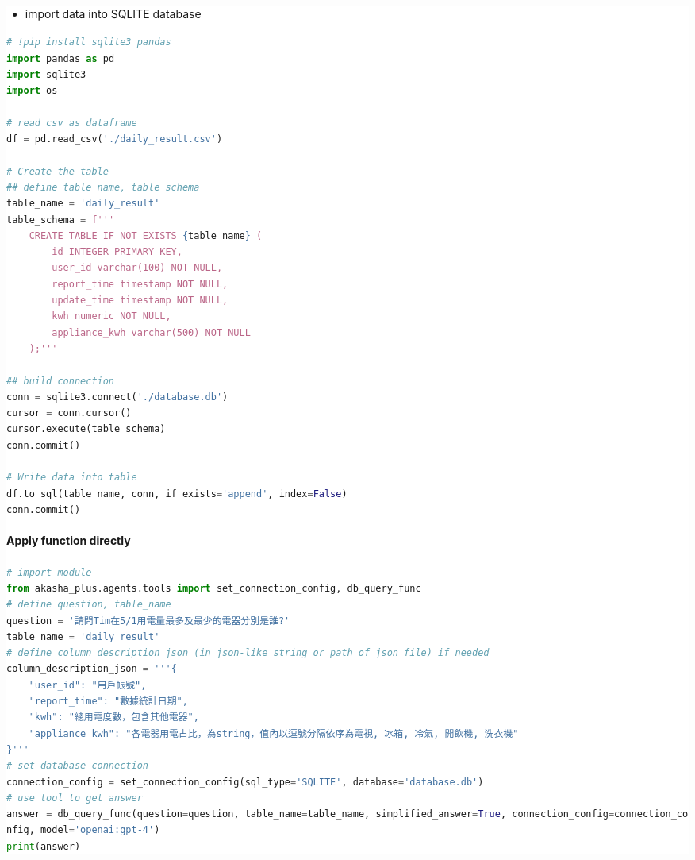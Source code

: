 * import data into SQLITE database
```python
# !pip install sqlite3 pandas
import pandas as pd
import sqlite3
import os

# read csv as dataframe
df = pd.read_csv('./daily_result.csv')

# Create the table
## define table name, table schema
table_name = 'daily_result'
table_schema = f'''
    CREATE TABLE IF NOT EXISTS {table_name} (
        id INTEGER PRIMARY KEY,
        user_id varchar(100) NOT NULL,
        report_time timestamp NOT NULL,
        update_time timestamp NOT NULL,
        kwh numeric NOT NULL,
        appliance_kwh varchar(500) NOT NULL
    );'''

## build connection
conn = sqlite3.connect('./database.db')
cursor = conn.cursor()
cursor.execute(table_schema)
conn.commit()

# Write data into table
df.to_sql(table_name, conn, if_exists='append', index=False)
conn.commit()
```

#### Apply function directly
```python
# import module
from akasha_plus.agents.tools import set_connection_config, db_query_func
# define question, table_name
question = '請問Tim在5/1用電量最多及最少的電器分別是誰?'
table_name = 'daily_result'
# define column description json (in json-like string or path of json file) if needed
column_description_json = '''{
    "user_id": "用戶帳號",
    "report_time": "數據統計日期",
    "kwh": "總用電度數，包含其他電器",
    "appliance_kwh": "各電器用電占比，為string，值內以逗號分隔依序為電視, 冰箱, 冷氣, 開飲機, 洗衣機"
}'''
# set database connection
connection_config = set_connection_config(sql_type='SQLITE', database='database.db')
# use tool to get answer
answer = db_query_func(question=question, table_name=table_name, simplified_answer=True, connection_config=connection_config, model='openai:gpt-4')
print(answer)
```
